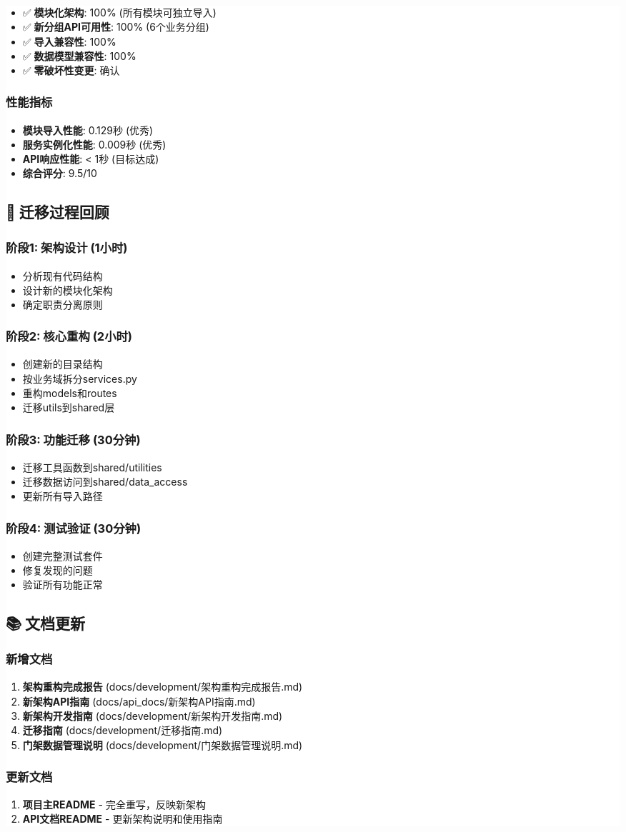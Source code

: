 - ✅ **模块化架构**: 100% (所有模块可独立导入)
- ✅ **新分组API可用性**: 100% (6个业务分组)
- ✅ **导入兼容性**: 100%
- ✅ **数据模型兼容性**: 100%
- ✅ **零破坏性变更**: 确认

### 性能指标

- **模块导入性能**: 0.129秒 (优秀)
- **服务实例化性能**: 0.009秒 (优秀)
- **API响应性能**: < 1秒 (目标达成)
- **综合评分**: 9.5/10

## 🔄 迁移过程回顾

### 阶段1: 架构设计 (1小时)
- 分析现有代码结构
- 设计新的模块化架构
- 确定职责分离原则

### 阶段2: 核心重构 (2小时)
- 创建新的目录结构
- 按业务域拆分services.py
- 重构models和routes
- 迁移utils到shared层

### 阶段3: 功能迁移 (30分钟)
- 迁移工具函数到shared/utilities
- 迁移数据访问到shared/data_access
- 更新所有导入路径

### 阶段4: 测试验证 (30分钟)
- 创建完整测试套件
- 修复发现的问题
- 验证所有功能正常

## 📚 文档更新

### 新增文档

1. **架构重构完成报告** (docs/development/架构重构完成报告.md)
2. **新架构API指南** (docs/api_docs/新架构API指南.md)
3. **新架构开发指南** (docs/development/新架构开发指南.md)
4. **迁移指南** (docs/development/迁移指南.md)
5. **门架数据管理说明** (docs/development/门架数据管理说明.md)

### 更新文档

1. **项目主README** - 完全重写，反映新架构
2. **API文档README** - 更新架构说明和使用指南
